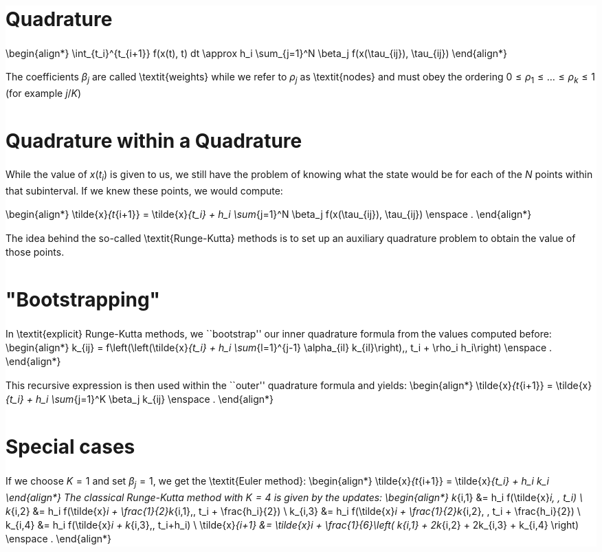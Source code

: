 # Quadrature 


\begin{align*}
    \int_{t_i}^{t_{i+1}} f(x(t), t) dt \approx h_i \sum_{j=1}^N \beta_j f(x(\tau_{ij}), \tau_{ij})
\end{align*}

The coefficients $\beta_j$ are called \textit{weights} while we refer to $\rho_j$ as \textit{nodes} and must obey the ordering $0 \leq \rho_1 \leq \hdots \leq \rho_k \leq 1$ (for example $j/K$)

# Quadrature within a Quadrature 

While the value of $x(t_i)$ is given to us, we still have the problem of knowing what the state would be for each of the $N$ points within that subinterval. If we knew these points, we would compute: 

\begin{align*}
    \tilde{x}_{t_{i+1}} =  \tilde{x}_{t_i} + h_i \sum_{j=1}^N \beta_j f(x(\tau_{ij}), \tau_{ij}) \enspace .
\end{align*}

The idea behind the so-called \textit{Runge-Kutta} methods is to set up an auxiliary quadrature problem to obtain the value of those points.

# "Bootstrapping"

In \textit{explicit} Runge-Kutta methods, we ``bootstrap'' our inner quadrature formula from the values computed before: \begin{align*}
    k_{ij} = f\left(\left(\tilde{x}_{t_i} + h_i \sum_{l=1}^{j-1} \alpha_{il} k_{il}\right),\,  t_i + \rho_i h_i\right) \enspace .
\end{align*}

This recursive expression is then used within the ``outer'' quadrature formula and yields:
\begin{align*}
    \tilde{x}_{t_{i+1}} = \tilde{x}_{t_i} + h_i \sum_{j=1}^K \beta_j k_{ij} \enspace .
\end{align*}

# Special cases 

If we choose $K=1$ and set $\beta_j = 1$, we get the \textit{Euler method}: 
\begin{align*}
    \tilde{x}_{t_{i+1}} =  \tilde{x}_{t_i} + h_i k_i
\end{align*}
The classical Runge-Kutta method with $K=4$ is given by the updates:
\begin{align*}
    k_{i,1} &= h_i f(\tilde{x}_i, \, t_i) \\
    k_{i,2} &= h_i f(\tilde{x}_i + \frac{1}{2}k_{i,1},\, t_i + \frac{h_i}{2}) \\
    k_{i,3} &= h_i f(\tilde{x}_i + \frac{1}{2}k_{i,2}, \, t_i + \frac{h_i}{2}) \\
    k_{i,4} &= h_i f(\tilde{x}_i + k_{i,3},\, t_i+h_i) \\
    \tilde{x}_{i+1} &= \tilde{x}_i + \frac{1}{6}\left( k_{i,1} + 2k_{i,2} + 2k_{i,3} + k_{i,4} \right) \enspace .
\end{align*}
